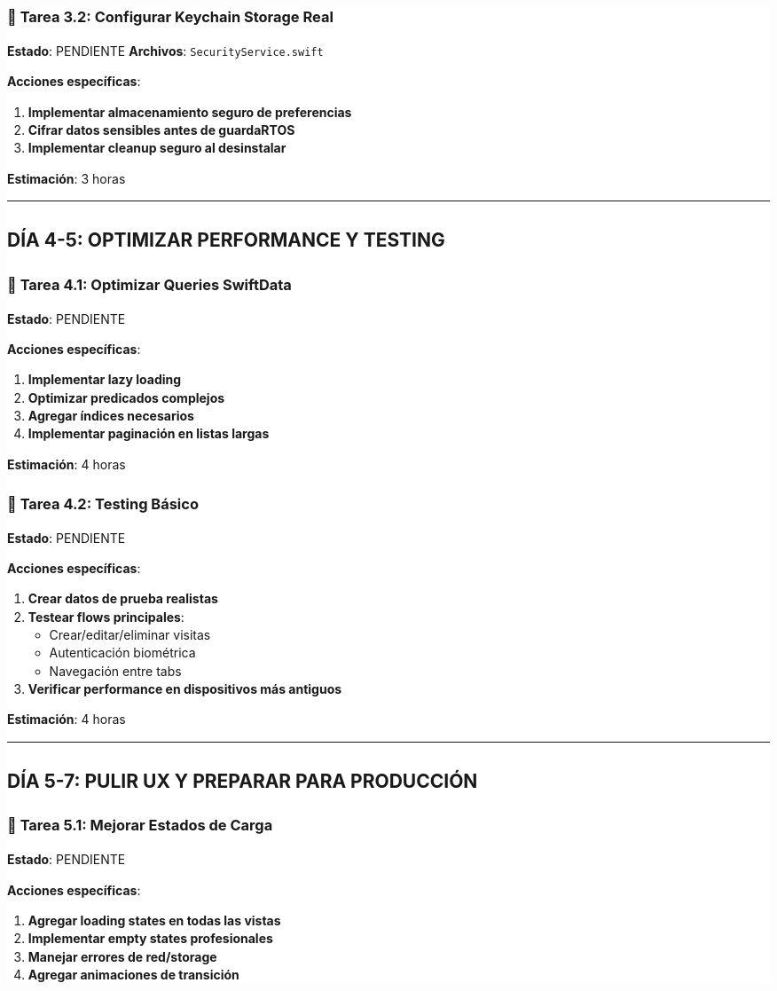 ### 🔄 **Tarea 3.2: Configurar Keychain Storage Real**

**Estado**: PENDIENTE
**Archivos**: `SecurityService.swift`

**Acciones específicas**:

1. **Implementar almacenamiento seguro de preferencias**
2. **Cifrar datos sensibles antes de guardaRTOS**
3. **Implementar cleanup seguro al desinstalar**

**Estimación**: 3 horas

---

## **DÍA 4-5: OPTIMIZAR PERFORMANCE Y TESTING**

### 🔄 **Tarea 4.1: Optimizar Queries SwiftData**

**Estado**: PENDIENTE

**Acciones específicas**:

1. **Implementar lazy loading**
2. **Optimizar predicados complejos**
3. **Agregar índices necesarios**
4. **Implementar paginación en listas largas**

**Estimación**: 4 horas

### 🔄 **Tarea 4.2: Testing Básico**

**Estado**: PENDIENTE

**Acciones específicas**:

1. **Crear datos de prueba realistas**
2. **Testear flows principales**:
   - Crear/editar/eliminar visitas
   - Autenticación biométrica
   - Navegación entre tabs
3. **Verificar performance en dispositivos más antiguos**

**Estimación**: 4 horas

---

## **DÍA 5-7: PULIR UX Y PREPARAR PARA PRODUCCIÓN**

### 🔄 **Tarea 5.1: Mejorar Estados de Carga**

**Estado**: PENDIENTE

**Acciones específicas**:

1. **Agregar loading states en todas las vistas**
2. **Implementar empty states profesionales**
3. **Manejar errores de red/storage**
4. **Agregar animaciones de transición**
